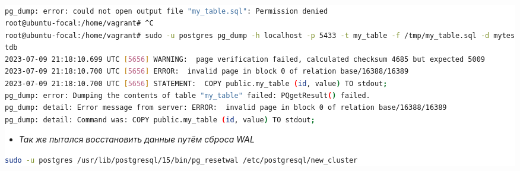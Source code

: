 ```bash
pg_dump: error: could not open output file "my_table.sql": Permission denied
root@ubuntu-focal:/home/vagrant# ^C
root@ubuntu-focal:/home/vagrant# sudo -u postgres pg_dump -h localhost -p 5433 -t my_table -f /tmp/my_table.sql -d mytestdb
2023-07-09 21:18:10.699 UTC [5656] WARNING:  page verification failed, calculated checksum 4685 but expected 5009
2023-07-09 21:18:10.700 UTC [5656] ERROR:  invalid page in block 0 of relation base/16388/16389
2023-07-09 21:18:10.700 UTC [5656] STATEMENT:  COPY public.my_table (id, value) TO stdout;
pg_dump: error: Dumping the contents of table "my_table" failed: PQgetResult() failed.
pg_dump: detail: Error message from server: ERROR:  invalid page in block 0 of relation base/16388/16389
pg_dump: detail: Command was: COPY public.my_table (id, value) TO stdout;
```
- *Так же пытался восстановить данные путём сброса WAL*
```bash
sudo -u postgres /usr/lib/postgresql/15/bin/pg_resetwal /etc/postgresql/new_cluster
```

